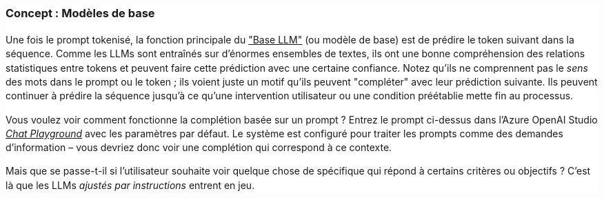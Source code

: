 ### Concept : Modèles de base

Une fois le prompt tokenisé, la fonction principale du ["Base LLM"](https://blog.gopenai.com/an-introduction-to-base-and-instruction-tuned-large-language-models-8de102c785a6?WT.mc_id=academic-105485-koreyst) (ou modèle de base) est de prédire le token suivant dans la séquence. Comme les LLMs sont entraînés sur d’énormes ensembles de textes, ils ont une bonne compréhension des relations statistiques entre tokens et peuvent faire cette prédiction avec une certaine confiance. Notez qu’ils ne comprennent pas le _sens_ des mots dans le prompt ou le token ; ils voient juste un motif qu’ils peuvent "compléter" avec leur prédiction suivante. Ils peuvent continuer à prédire la séquence jusqu’à ce qu’une intervention utilisateur ou une condition préétablie mette fin au processus.

Vous voulez voir comment fonctionne la complétion basée sur un prompt ? Entrez le prompt ci-dessus dans l’Azure OpenAI Studio [_Chat Playground_](https://oai.azure.com/playground?WT.mc_id=academic-105485-koreyst) avec les paramètres par défaut. Le système est configuré pour traiter les prompts comme des demandes d’information – vous devriez donc voir une complétion qui correspond à ce contexte.

Mais que se passe-t-il si l’utilisateur souhaite voir quelque chose de spécifique qui répond à certains critères ou objectifs ? C’est là que les LLMs _ajustés par instructions_ entrent en jeu.
